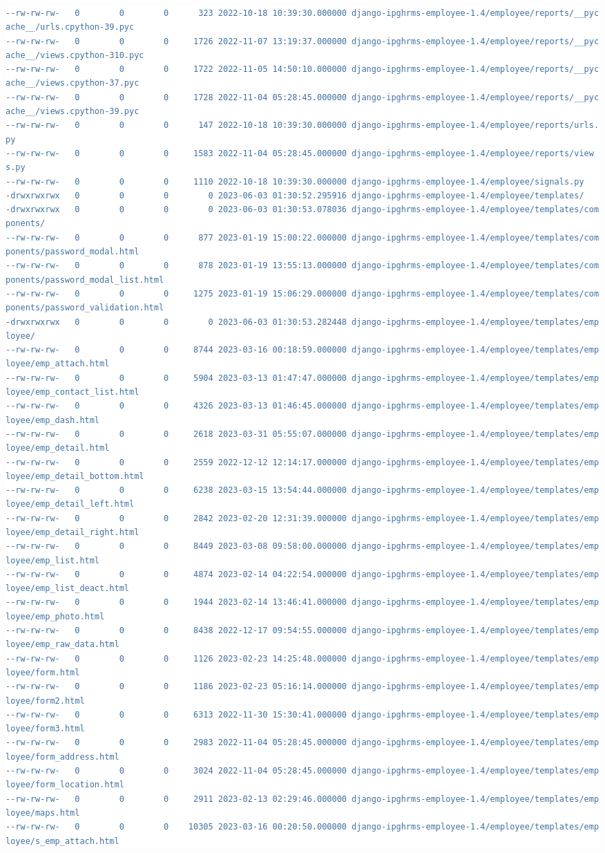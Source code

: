 ```diff
--rw-rw-rw-   0        0        0      323 2022-10-18 10:39:30.000000 django-ipghrms-employee-1.4/employee/reports/__pycache__/urls.cpython-39.pyc
--rw-rw-rw-   0        0        0     1726 2022-11-07 13:19:37.000000 django-ipghrms-employee-1.4/employee/reports/__pycache__/views.cpython-310.pyc
--rw-rw-rw-   0        0        0     1722 2022-11-05 14:50:10.000000 django-ipghrms-employee-1.4/employee/reports/__pycache__/views.cpython-37.pyc
--rw-rw-rw-   0        0        0     1728 2022-11-04 05:28:45.000000 django-ipghrms-employee-1.4/employee/reports/__pycache__/views.cpython-39.pyc
--rw-rw-rw-   0        0        0      147 2022-10-18 10:39:30.000000 django-ipghrms-employee-1.4/employee/reports/urls.py
--rw-rw-rw-   0        0        0     1583 2022-11-04 05:28:45.000000 django-ipghrms-employee-1.4/employee/reports/views.py
--rw-rw-rw-   0        0        0     1110 2022-10-18 10:39:30.000000 django-ipghrms-employee-1.4/employee/signals.py
-drwxrwxrwx   0        0        0        0 2023-06-03 01:30:52.295916 django-ipghrms-employee-1.4/employee/templates/
-drwxrwxrwx   0        0        0        0 2023-06-03 01:30:53.078036 django-ipghrms-employee-1.4/employee/templates/components/
--rw-rw-rw-   0        0        0      877 2023-01-19 15:00:22.000000 django-ipghrms-employee-1.4/employee/templates/components/password_modal.html
--rw-rw-rw-   0        0        0      878 2023-01-19 13:55:13.000000 django-ipghrms-employee-1.4/employee/templates/components/password_modal_list.html
--rw-rw-rw-   0        0        0     1275 2023-01-19 15:06:29.000000 django-ipghrms-employee-1.4/employee/templates/components/password_validation.html
-drwxrwxrwx   0        0        0        0 2023-06-03 01:30:53.282448 django-ipghrms-employee-1.4/employee/templates/employee/
--rw-rw-rw-   0        0        0     8744 2023-03-16 00:18:59.000000 django-ipghrms-employee-1.4/employee/templates/employee/emp_attach.html
--rw-rw-rw-   0        0        0     5904 2023-03-13 01:47:47.000000 django-ipghrms-employee-1.4/employee/templates/employee/emp_contact_list.html
--rw-rw-rw-   0        0        0     4326 2023-03-13 01:46:45.000000 django-ipghrms-employee-1.4/employee/templates/employee/emp_dash.html
--rw-rw-rw-   0        0        0     2618 2023-03-31 05:55:07.000000 django-ipghrms-employee-1.4/employee/templates/employee/emp_detail.html
--rw-rw-rw-   0        0        0     2559 2022-12-12 12:14:17.000000 django-ipghrms-employee-1.4/employee/templates/employee/emp_detail_bottom.html
--rw-rw-rw-   0        0        0     6238 2023-03-15 13:54:44.000000 django-ipghrms-employee-1.4/employee/templates/employee/emp_detail_left.html
--rw-rw-rw-   0        0        0     2842 2023-02-20 12:31:39.000000 django-ipghrms-employee-1.4/employee/templates/employee/emp_detail_right.html
--rw-rw-rw-   0        0        0     8449 2023-03-08 09:58:00.000000 django-ipghrms-employee-1.4/employee/templates/employee/emp_list.html
--rw-rw-rw-   0        0        0     4874 2023-02-14 04:22:54.000000 django-ipghrms-employee-1.4/employee/templates/employee/emp_list_deact.html
--rw-rw-rw-   0        0        0     1944 2023-02-14 13:46:41.000000 django-ipghrms-employee-1.4/employee/templates/employee/emp_photo.html
--rw-rw-rw-   0        0        0     8438 2022-12-17 09:54:55.000000 django-ipghrms-employee-1.4/employee/templates/employee/emp_raw_data.html
--rw-rw-rw-   0        0        0     1126 2023-02-23 14:25:48.000000 django-ipghrms-employee-1.4/employee/templates/employee/form.html
--rw-rw-rw-   0        0        0     1186 2023-02-23 05:16:14.000000 django-ipghrms-employee-1.4/employee/templates/employee/form2.html
--rw-rw-rw-   0        0        0     6313 2022-11-30 15:30:41.000000 django-ipghrms-employee-1.4/employee/templates/employee/form3.html
--rw-rw-rw-   0        0        0     2983 2022-11-04 05:28:45.000000 django-ipghrms-employee-1.4/employee/templates/employee/form_address.html
--rw-rw-rw-   0        0        0     3024 2022-11-04 05:28:45.000000 django-ipghrms-employee-1.4/employee/templates/employee/form_location.html
--rw-rw-rw-   0        0        0     2911 2023-02-13 02:29:46.000000 django-ipghrms-employee-1.4/employee/templates/employee/maps.html
--rw-rw-rw-   0        0        0    10305 2023-03-16 00:20:50.000000 django-ipghrms-employee-1.4/employee/templates/employee/s_emp_attach.html
```